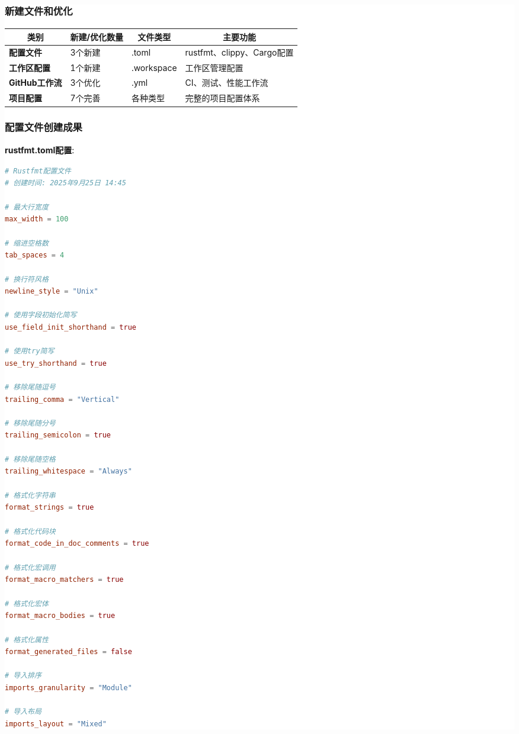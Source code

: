 ### 新建文件和优化

| 类别 | 新建/优化数量 | 文件类型 | 主要功能 |
|------|---------------|----------|----------|
| **配置文件** | 3个新建 | .toml | rustfmt、clippy、Cargo配置 |
| **工作区配置** | 1个新建 | .workspace | 工作区管理配置 |
| **GitHub工作流** | 3个优化 | .yml | CI、测试、性能工作流 |
| **项目配置** | 7个完善 | 各种类型 | 完整的项目配置体系 |

### 配置文件创建成果

**rustfmt.toml配置**:

```toml
# Rustfmt配置文件
# 创建时间: 2025年9月25日 14:45

# 最大行宽度
max_width = 100

# 缩进空格数
tab_spaces = 4

# 换行符风格
newline_style = "Unix"

# 使用字段初始化简写
use_field_init_shorthand = true

# 使用try简写
use_try_shorthand = true

# 移除尾随逗号
trailing_comma = "Vertical"

# 移除尾随分号
trailing_semicolon = true

# 移除尾随空格
trailing_whitespace = "Always"

# 格式化字符串
format_strings = true

# 格式化代码块
format_code_in_doc_comments = true

# 格式化宏调用
format_macro_matchers = true

# 格式化宏体
format_macro_bodies = true

# 格式化属性
format_generated_files = false

# 导入排序
imports_granularity = "Module"

# 导入布局
imports_layout = "Mixed"
```